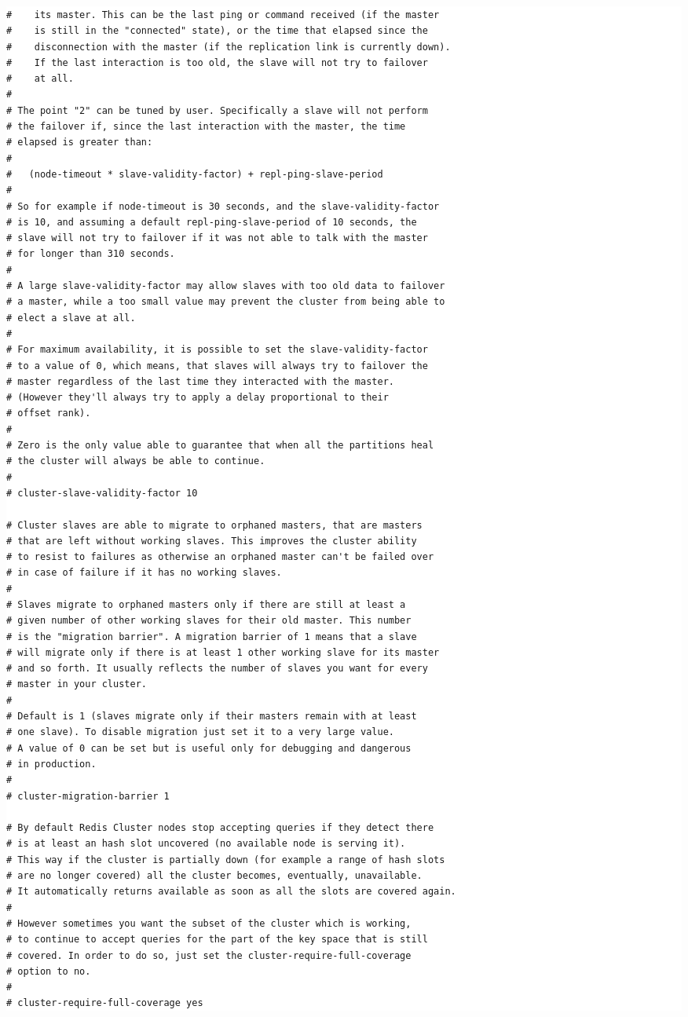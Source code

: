 ```
#    its master. This can be the last ping or command received (if the master
#    is still in the "connected" state), or the time that elapsed since the
#    disconnection with the master (if the replication link is currently down).
#    If the last interaction is too old, the slave will not try to failover
#    at all.
#
# The point "2" can be tuned by user. Specifically a slave will not perform
# the failover if, since the last interaction with the master, the time
# elapsed is greater than:
#
#   (node-timeout * slave-validity-factor) + repl-ping-slave-period
#
# So for example if node-timeout is 30 seconds, and the slave-validity-factor
# is 10, and assuming a default repl-ping-slave-period of 10 seconds, the
# slave will not try to failover if it was not able to talk with the master
# for longer than 310 seconds.
#
# A large slave-validity-factor may allow slaves with too old data to failover
# a master, while a too small value may prevent the cluster from being able to
# elect a slave at all.
#
# For maximum availability, it is possible to set the slave-validity-factor
# to a value of 0, which means, that slaves will always try to failover the
# master regardless of the last time they interacted with the master.
# (However they'll always try to apply a delay proportional to their
# offset rank).
#
# Zero is the only value able to guarantee that when all the partitions heal
# the cluster will always be able to continue.
#
# cluster-slave-validity-factor 10

# Cluster slaves are able to migrate to orphaned masters, that are masters
# that are left without working slaves. This improves the cluster ability
# to resist to failures as otherwise an orphaned master can't be failed over
# in case of failure if it has no working slaves.
#
# Slaves migrate to orphaned masters only if there are still at least a
# given number of other working slaves for their old master. This number
# is the "migration barrier". A migration barrier of 1 means that a slave
# will migrate only if there is at least 1 other working slave for its master
# and so forth. It usually reflects the number of slaves you want for every
# master in your cluster.
#
# Default is 1 (slaves migrate only if their masters remain with at least
# one slave). To disable migration just set it to a very large value.
# A value of 0 can be set but is useful only for debugging and dangerous
# in production.
#
# cluster-migration-barrier 1

# By default Redis Cluster nodes stop accepting queries if they detect there
# is at least an hash slot uncovered (no available node is serving it).
# This way if the cluster is partially down (for example a range of hash slots
# are no longer covered) all the cluster becomes, eventually, unavailable.
# It automatically returns available as soon as all the slots are covered again.
#
# However sometimes you want the subset of the cluster which is working,
# to continue to accept queries for the part of the key space that is still
# covered. In order to do so, just set the cluster-require-full-coverage
# option to no.
#
# cluster-require-full-coverage yes
```